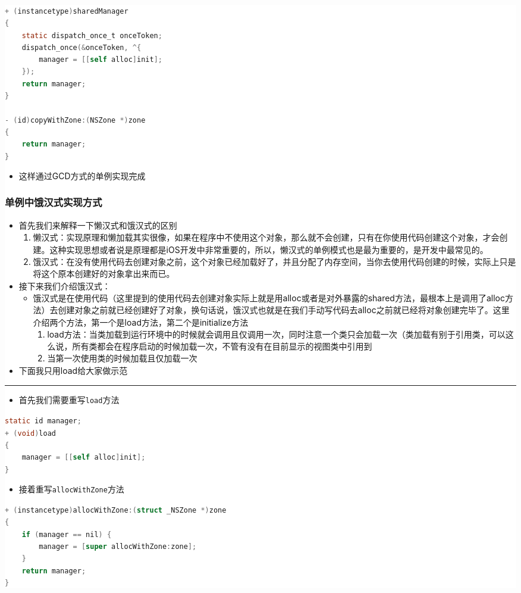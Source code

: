 ```objective-c
+ (instancetype)sharedManager
{
    static dispatch_once_t onceToken;
    dispatch_once(&onceToken, ^{
        manager = [[self alloc]init];
    });
    return manager;
}

- (id)copyWithZone:(NSZone *)zone
{
    return manager;
}
```

- 这样通过GCD方式的单例实现完成

### 单例中饿汉式实现方式

- 首先我们来解释一下懒汉式和饿汉式的区别
  1. 懒汉式：实现原理和懒加载其实很像，如果在程序中不使用这个对象，那么就不会创建，只有在你使用代码创建这个对象，才会创建。这种实现思想或者说是原理都是iOS开发中非常重要的，所以，懒汉式的单例模式也是最为重要的，是开发中最常见的。
  2. 饿汉式：在没有使用代码去创建对象之前，这个对象已经加载好了，并且分配了内存空间，当你去使用代码创建的时候，实际上只是将这个原本创建好的对象拿出来而已。
- 接下来我们介绍饿汉式：
  - 饿汉式是在使用代码（这里提到的使用代码去创建对象实际上就是用alloc或者是对外暴露的shared方法，最根本上是调用了alloc方法）去创建对象之前就已经创建好了对象，换句话说，饿汉式也就是在我们手动写代码去alloc之前就已经将对象创建完毕了。这里介绍两个方法，第一个是load方法，第二个是initialize方法
    1. load方法：当类加载到运行环境中的时候就会调用且仅调用一次，同时注意一个类只会加载一次（类加载有别于引用类，可以这么说，所有类都会在程序启动的时候加载一次，不管有没有在目前显示的视图类中引用到
    2. 当第一次使用类的时候加载且仅加载一次
- 下面我只用load给大家做示范

------

- 首先我们需要重写`load`方法

```objective-c
static id manager;
+ (void)load
{
    manager = [[self alloc]init];
}
```

- 接着重写`allocWithZone`方法

```objective-c
+ (instancetype)allocWithZone:(struct _NSZone *)zone
{
    if (manager == nil) {
        manager = [super allocWithZone:zone];
    }
    return manager;
}
```

